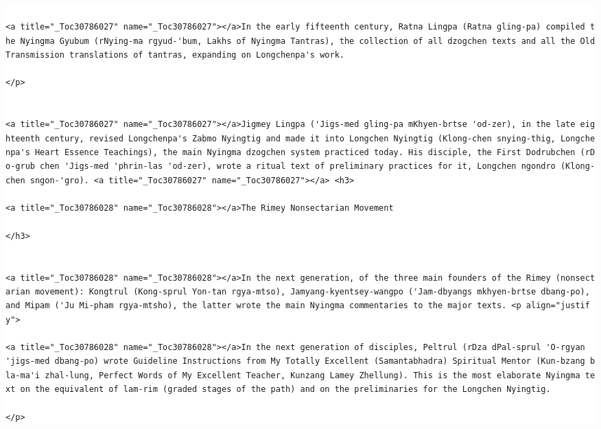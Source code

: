                                                                                                                                                                                                                                                                                                                                                           <a title="_Toc30786027" name="_Toc30786027"></a>In the early fifteenth century, Ratna Lingpa (Ratna gling-pa) compiled the Nyingma Gyubum (rNying-ma rgyud-'bum, Lakhs of Nyingma Tantras), the collection of all dzogchen texts and all the Old Transmission translations of tantras, expanding on Longchenpa's work.
                                                                                                                                                                                                                                                                                                                                                        </p>
                                                                                                                                                                                                                                                                                                                                                        
                                                                                                                                                                                                                                                                                                                                                        <a title="_Toc30786027" name="_Toc30786027"></a>Jigmey Lingpa ('Jigs-med gling-pa mKhyen-brtse 'od-zer), in the late eighteenth century, revised Longchenpa's Zabmo Nyingtig and made it into Longchen Nyingtig (Klong-chen snying-thig, Longchenpa's Heart Essence Teachings), the main Nyingma dzogchen system practiced today. His disciple, the First Dodrubchen (rDo-grub chen 'Jigs-med 'phrin-las 'od-zer), wrote a ritual text of preliminary practices for it, Longchen ngondro (Klong-chen sngon-'gro). <a title="_Toc30786027" name="_Toc30786027"></a> <h3>
                                                                                                                                                                                                                                                                                                                                                          <a title="_Toc30786028" name="_Toc30786028"></a>The Rimey Nonsectarian Movement
                                                                                                                                                                                                                                                                                                                                                        </h3>
                                                                                                                                                                                                                                                                                                                                                        
                                                                                                                                                                                                                                                                                                                                                        <a title="_Toc30786028" name="_Toc30786028"></a>In the next generation, of the three main founders of the Rimey (nonsectarian movement): Kongtrul (Kong-sprul Yon-tan rgya-mtso), Jamyang-kyentsey-wangpo ('Jam-dbyangs mkhyen-brtse dbang-po), and Mipam ('Ju Mi-pham rgya-mtsho), the latter wrote the main Nyingma commentaries to the major texts. <p align="justify">
                                                                                                                                                                                                                                                                                                                                                          <a title="_Toc30786028" name="_Toc30786028"></a>In the next generation of disciples, Peltrul (rDza dPal-sprul 'O-rgyan 'jigs-med dbang-po) wrote Guideline Instructions from My Totally Excellent (Samantabhadra) Spiritual Mentor (Kun-bzang bla-ma'i zhal-lung, Perfect Words of My Excellent Teacher, Kunzang Lamey Zhellung). This is the most elaborate Nyingma text on the equivalent of lam-rim (graded stages of the path) and on the preliminaries for the Longchen Nyingtig.
                                                                                                                                                                                                                                                                                                                                                        </p>
                                                                                                                                                                                                                                                                                                                                                        